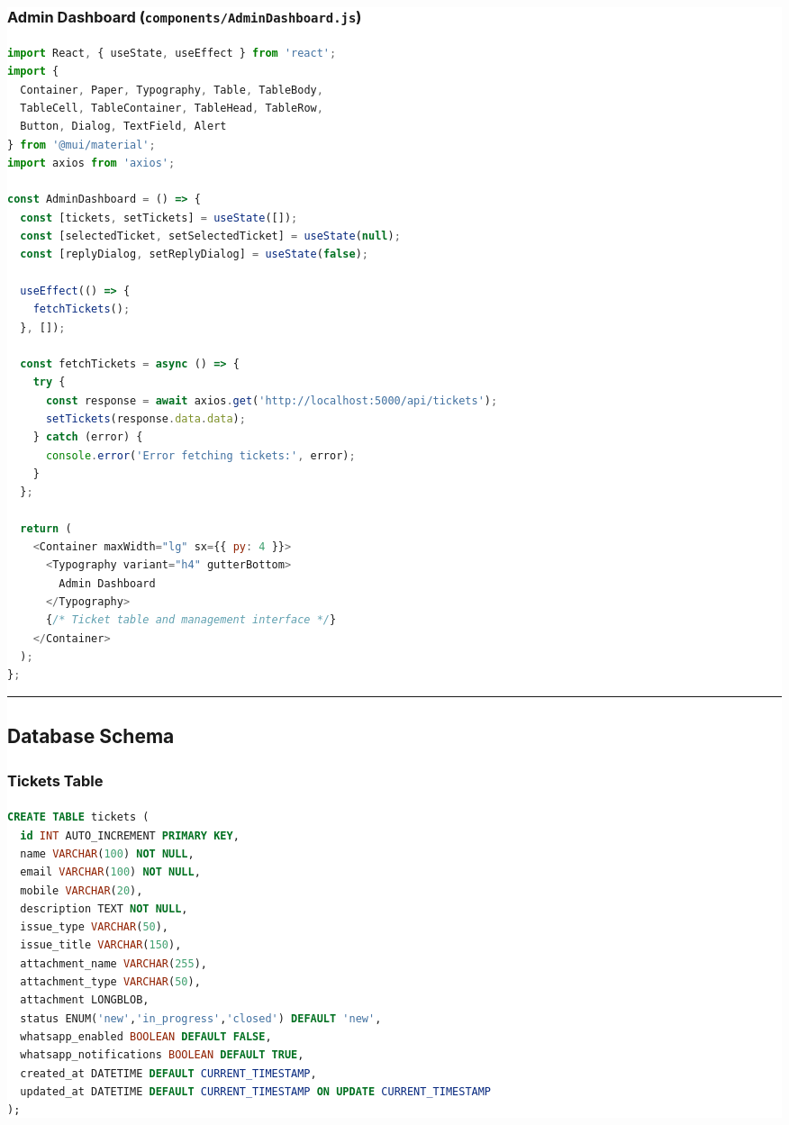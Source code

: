 ### Admin Dashboard (`components/AdminDashboard.js`)

```javascript
import React, { useState, useEffect } from 'react';
import {
  Container, Paper, Typography, Table, TableBody,
  TableCell, TableContainer, TableHead, TableRow,
  Button, Dialog, TextField, Alert
} from '@mui/material';
import axios from 'axios';

const AdminDashboard = () => {
  const [tickets, setTickets] = useState([]);
  const [selectedTicket, setSelectedTicket] = useState(null);
  const [replyDialog, setReplyDialog] = useState(false);

  useEffect(() => {
    fetchTickets();
  }, []);

  const fetchTickets = async () => {
    try {
      const response = await axios.get('http://localhost:5000/api/tickets');
      setTickets(response.data.data);
    } catch (error) {
      console.error('Error fetching tickets:', error);
    }
  };

  return (
    <Container maxWidth="lg" sx={{ py: 4 }}>
      <Typography variant="h4" gutterBottom>
        Admin Dashboard
      </Typography>
      {/* Ticket table and management interface */}
    </Container>
  );
};
```

---

## Database Schema

### Tickets Table
```sql
CREATE TABLE tickets (
  id INT AUTO_INCREMENT PRIMARY KEY,
  name VARCHAR(100) NOT NULL,
  email VARCHAR(100) NOT NULL,
  mobile VARCHAR(20),
  description TEXT NOT NULL,
  issue_type VARCHAR(50),
  issue_title VARCHAR(150),
  attachment_name VARCHAR(255),
  attachment_type VARCHAR(50),
  attachment LONGBLOB,
  status ENUM('new','in_progress','closed') DEFAULT 'new',
  whatsapp_enabled BOOLEAN DEFAULT FALSE,
  whatsapp_notifications BOOLEAN DEFAULT TRUE,
  created_at DATETIME DEFAULT CURRENT_TIMESTAMP,
  updated_at DATETIME DEFAULT CURRENT_TIMESTAMP ON UPDATE CURRENT_TIMESTAMP
);
```